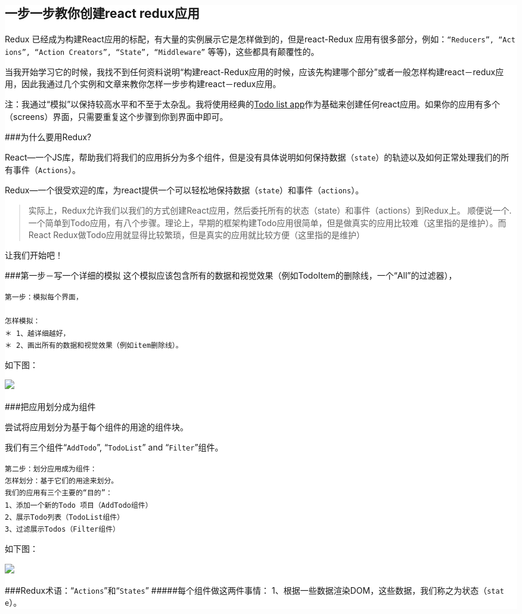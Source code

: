 ## 一步一步教你创建react redux应用
Redux 已经成为构建React应用的标配，有大量的实例展示它是怎样做到的，但是react-Redux 应用有很多部分，例如：```“Reducers”, “Actions”, “Action Creators”, “State”, “Middleware”``` 等等)，这些都具有颠覆性的。

当我开始学习它的时候，我找不到任何资料说明“构建react-Redux应用的时候，应该先构建哪个部分”或者一般怎样构建react－redux应用，因此我通过几个实例和文章来教你怎样一步步构建react－redux应用。
<br/>

注：我通过“模拟”以保持较高水平和不至于太杂乱。我将使用经典的<a href="https://github.com/reactjs/redux/tree/master/examples/todos">Todo list app</a>作为基础来创建任何react应用。如果你的应用有多个（screens）界面，只需要重复这个步骤到你到界面中即可。

###为什么要用Redux?

React—一个JS库，帮助我们将我们的应用拆分为多个组件，但是没有具体说明如何保持数据（```state```）的轨迹以及如何正常处理我们的所有事件（```Actions```）。

Redux—一个很受欢迎的库，为react提供一个可以轻松地保持数据（```state```）和事件（```actions```）。

> 实际上，Redux允许我们以我们的方式创建React应用，然后委托所有的状态（state）和事件（actions）到Redux上。
> 顺便说一个.一个简单到Todo应用，有八个步骤。理论上，早期的框架构建Todo应用很简单，但是做真实的应用比较难（这里指的是维护）。而React Redux做Todo应用就显得比较繁琐，但是真实的应用就比较方便（这里指的是维护）

让我们开始吧！

###第一步－写一个详细的模拟
这个模拟应该包含所有的数据和视觉效果（例如TodoItem的删除线，一个“All”的过滤器），
```
第一步：模拟每个界面，

怎样模拟：
＊ 1、越详细越好，
＊ 2、画出所有的数据和视觉效果（例如item删除线）。
```
如下图：

<img src="https://github.com/lanqy/blog/blob/master/1-RtA4NF2PI__vcarQgXEEBg.png" />

###把应用划分成为组件

尝试将应用划分为基于每个组件的用途的组件块。

我们有三个组件“```AddTodo```”, “```TodoList```” and “```Filter```”组件。
```
第二步：划分应用成为组件：
怎样划分：基于它们的用途来划分。
我们的应用有三个主要的“目的”：
1、添加一个新的Todo 项目（AddTodo组件）
2、展示Todo列表（TodoList组件）
3、过滤展示Todos（Filter组件）
```
如下图：

<img src="https://github.com/lanqy/blog/blob/master/1-AfzFa8zO_dQOmuSHL7bEww.png" />

###Redux术语：“```Actions```”和“```States```”
#####每个组件做这两件事情：
 1、根据一些数据渲染DOM，这些数据，我们称之为状态（```state```）。
 
